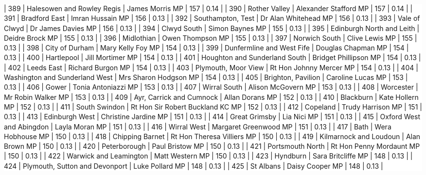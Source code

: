 | 389 | Halesowen and Rowley Regis | James Morris MP | 157 | 0.14 |
| 390 | Rother Valley | Alexander Stafford MP | 157 | 0.14 |
| 391 | Bradford East | Imran Hussain MP | 156 | 0.13 |
| 392 | Southampton, Test | Dr Alan Whitehead MP | 156 | 0.13 |
| 393 | Vale of Clwyd | Dr James Davies MP | 156 | 0.13 |
| 394 | Clwyd South | Simon Baynes MP | 155 | 0.13 |
| 395 | Edinburgh North and Leith | Deidre Brock MP | 155 | 0.13 |
| 396 | Midlothian | Owen Thompson MP | 155 | 0.13 |
| 397 | Norwich South | Clive Lewis MP | 155 | 0.13 |
| 398 | City of Durham | Mary Kelly Foy MP | 154 | 0.13 |
| 399 | Dunfermline and West Fife | Douglas Chapman MP | 154 | 0.13 |
| 400 | Hartlepool | Jill Mortimer MP | 154 | 0.13 |
| 401 | Houghton and Sunderland South | Bridget Phillipson MP | 154 | 0.13 |
| 402 | Leeds East | Richard Burgon MP | 154 | 0.13 |
| 403 | Plymouth, Moor View | Rt Hon Johnny Mercer MP | 154 | 0.13 |
| 404 | Washington and Sunderland West | Mrs Sharon Hodgson MP | 154 | 0.13 |
| 405 | Brighton, Pavilion | Caroline Lucas MP | 153 | 0.13 |
| 406 | Gower | Tonia Antoniazzi MP | 153 | 0.13 |
| 407 | Wirral South | Alison McGovern MP | 153 | 0.13 |
| 408 | Worcester | Mr Robin Walker MP | 153 | 0.13 |
| 409 | Ayr, Carrick and Cumnock | Allan Dorans MP | 152 | 0.13 |
| 410 | Blackburn | Kate Hollern MP | 152 | 0.13 |
| 411 | South Swindon | Rt Hon Sir Robert Buckland KC MP | 152 | 0.13 |
| 412 | Copeland | Trudy Harrison MP | 151 | 0.13 |
| 413 | Edinburgh West | Christine Jardine MP | 151 | 0.13 |
| 414 | Great Grimsby | Lia Nici MP | 151 | 0.13 |
| 415 | Oxford West and Abingdon | Layla Moran MP | 151 | 0.13 |
| 416 | Wirral West | Margaret Greenwood MP | 151 | 0.13 |
| 417 | Bath | Wera Hobhouse MP | 150 | 0.13 |
| 418 | Chipping Barnet | Rt Hon Theresa Villiers MP | 150 | 0.13 |
| 419 | Kilmarnock and Loudoun | Alan Brown MP | 150 | 0.13 |
| 420 | Peterborough | Paul Bristow MP | 150 | 0.13 |
| 421 | Portsmouth North | Rt Hon Penny Mordaunt MP | 150 | 0.13 |
| 422 | Warwick and Leamington | Matt Western MP | 150 | 0.13 |
| 423 | Hyndburn | Sara Britcliffe MP | 148 | 0.13 |
| 424 | Plymouth, Sutton and Devonport | Luke Pollard MP | 148 | 0.13 |
| 425 | St Albans | Daisy Cooper MP | 148 | 0.13 |